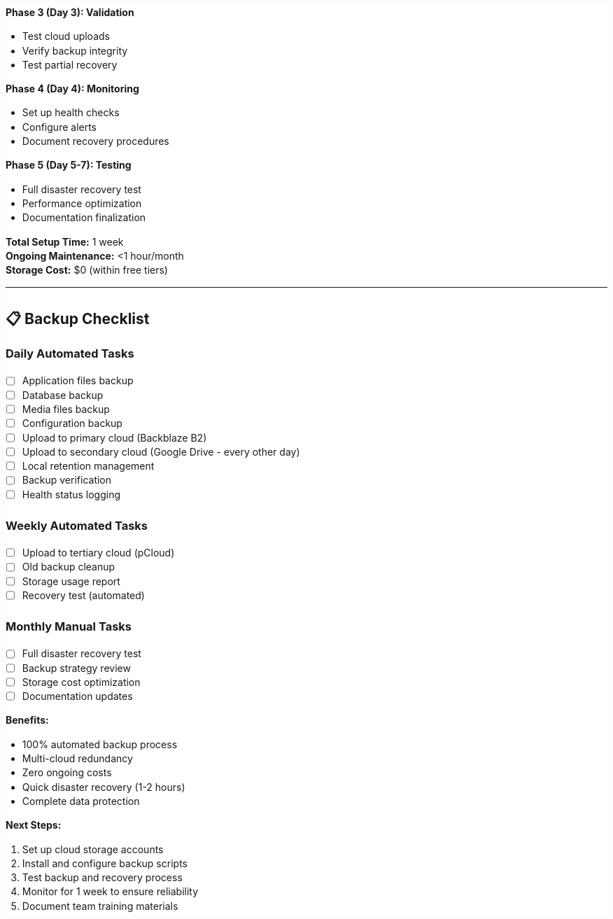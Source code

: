 **Phase 3 (Day 3): Validation**
- Test cloud uploads
- Verify backup integrity
- Test partial recovery

**Phase 4 (Day 4): Monitoring**
- Set up health checks
- Configure alerts
- Document recovery procedures

**Phase 5 (Day 5-7): Testing**
- Full disaster recovery test
- Performance optimization
- Documentation finalization

**Total Setup Time:** 1 week  
**Ongoing Maintenance:** <1 hour/month  
**Storage Cost:** $0 (within free tiers)  

---

## 📋 Backup Checklist

### Daily Automated Tasks
- [ ] Application files backup
- [ ] Database backup
- [ ] Media files backup
- [ ] Configuration backup
- [ ] Upload to primary cloud (Backblaze B2)
- [ ] Upload to secondary cloud (Google Drive - every other day)
- [ ] Local retention management
- [ ] Backup verification
- [ ] Health status logging

### Weekly Automated Tasks
- [ ] Upload to tertiary cloud (pCloud)
- [ ] Old backup cleanup
- [ ] Storage usage report
- [ ] Recovery test (automated)

### Monthly Manual Tasks
- [ ] Full disaster recovery test
- [ ] Backup strategy review
- [ ] Storage cost optimization
- [ ] Documentation updates

**Benefits:**
- 100% automated backup process
- Multi-cloud redundancy
- Zero ongoing costs
- Quick disaster recovery (1-2 hours)
- Complete data protection

**Next Steps:**
1. Set up cloud storage accounts
2. Install and configure backup scripts
3. Test backup and recovery process
4. Monitor for 1 week to ensure reliability
5. Document team training materials
